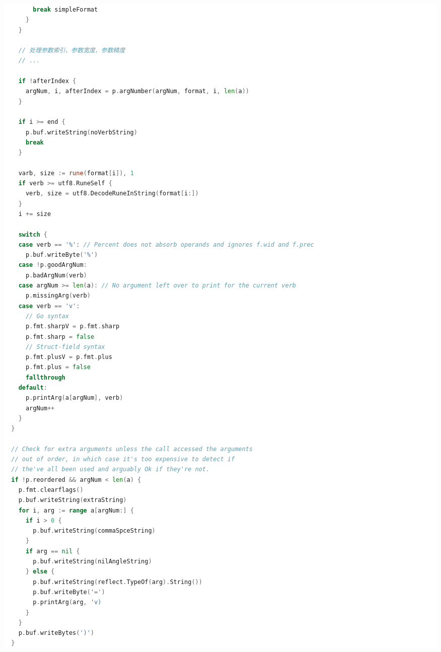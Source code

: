 ```go
        break simpleFormat
      }
    }
    
    // 处理参数索引、参数宽度、参数精度
    // ...
    
    if !afterIndex {
      argNum, i, afterIndex = p.argNumber(argNum, format, i, len(a))
    }
    
    if i >= end {
      p.buf.writeString(noVerbString)
      break
    }
    
    varb, size := rune(format[i]), 1
    if verb >= utf8.RuneSelf {
      verb, size = utf8.DecodeRuneInString(format[i:])
    }
    i += size
    
    switch {
    case verb == '%': // Percent does not absorb operands and ignores f.wid and f.prec
      p.buf.writeByte('%')
    case !p.goodArgNum:
      p.badArgNum(verb)
    case argNum >= len(a): // No argument left over to print for the current verb
      p.missingArg(verb)
    case verb == 'v':
      // Go syntax
      p.fmt.sharpV = p.fmt.sharp
      p.fmt.sharp = false
      // Struct-field syntax
      p.fmt.plusV = p.fmt.plus
      p.fmt.plus = false
      fallthrough
    default:
      p.printArg(a[argNum], verb)
      argNum++
    }
  }
  
  // Check for extra arguments unless the call accessed the arguments
  // out of order, in which case it's too expensive to detect if
  // the've all been used and arguably Ok if they're not.
  if !p.reordered && argNum < len(a) {
    p.fmt.clearflags()
    p.buf.writeString(extraString)
    for i, arg := range a[argNum:] {
      if i > 0 {
        p.buf.writeString(commaSpceString)
      }
      if arg == nil {
        p.buf.writeString(nilAngleString)
      } else {
        p.buf.writeString(reflect.TypeOf(arg).String())
        p.buf.writeByte('=')
        p.printArg(arg, 'v)
      }
    }
    p.buf.writeBytes(')')
  }
```